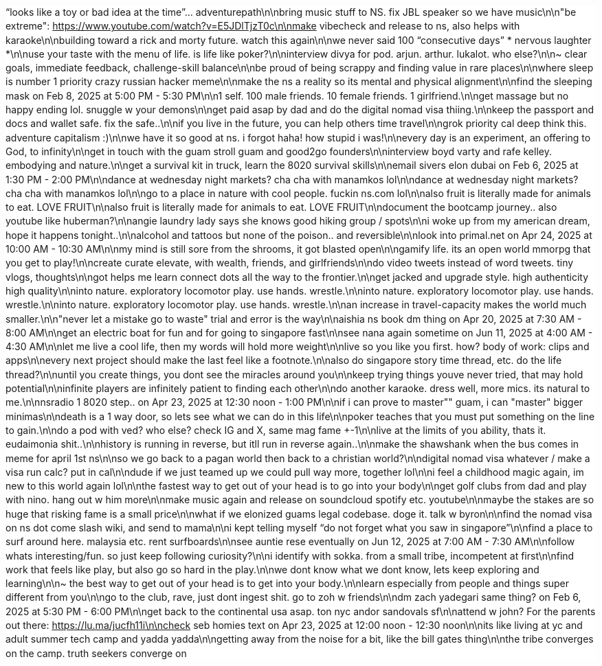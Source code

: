 “looks like a toy or bad idea at the time”… adventurepath\n\nbring music stuff to NS. fix JBL speaker so we have music\n\n"be extreme": https://www.youtube.com/watch?v=E5JDlTjzT0c\n\nmake vibecheck and release to ns, also helps with karaoke\n\nbuilding toward a rick and morty future. watch this again\n\nwe never said 100 “consecutive days” * nervous laughter *\n\nuse your taste with the menu of life. is life like poker?\n\ninterview divya for pod. arjun. arthur. lukalot. who else?\n\n~ clear goals, immediate feedback, challenge-skill balance\n\nbe proud of being scrappy and finding value in rare places\n\nwhere sleep is number 1 priority crazy russian hacker meme\n\nmake the ns a reality so its mental and physical alignment\n\nfind the sleeping mask on Feb 8, 2025 at 5:00 PM - 5:30 PM\n\n1 self. 100 male friends. 10 female friends. 1 girlfriend.\n\nget massage but no happy ending lol. snuggle w your demons\n\nget paid asap by dad and do the digital nomad visa thiing.\n\nkeep the passport and docs and wallet safe. fix the safe..\n\nif you live in the future, you can help others time travel\n\ngrok priority cal deep think this. adventure capitalism :)\n\nwe have it so good at ns. i forgot haha! how stupid i was!\n\nevery day is an experiment, an offering to God, to infinity\n\nget in touch with the guam stroll guam and good2go founders\n\ninterview boyd varty and rafe kelley. embodying and nature.\n\nget a survival kit in truck, learn the 8020 survival skills\n\nemail sivers elon dubai on Feb 6, 2025 at 1:30 PM - 2:00 PM\n\ndance at wednesday night markets? cha cha with manamkos lol\n\ndance at wednesday night markets? cha cha with manamkos lol\n\ngo to a place in nature with cool people. fuckin ns.com lol\n\nalso fruit is literally made for animals to eat. LOVE FRUIT\n\nalso fruit is literally made for animals to eat. LOVE FRUIT\n\ndocument the bootcamp journey.. also youtube like huberman?\n\nangie laundry lady says she knows good hiking group / spots\n\ni woke up from my american dream, hope it happens tonight..\n\nalcohol and tattoos but none of the poison.. and reversible\n\nlook into primal.net on Apr 24, 2025 at 10:00 AM - 10:30 AM\n\nmy mind is still sore from the shrooms, it got blasted open\n\ngamify life. its an open world mmorpg that you get to play!\n\ncreate curate elevate, with wealth, friends, and girlfriends\n\ndo video tweets instead of word tweets. tiny vlogs, thoughts\n\ngot helps me learn connect dots all the way to the frontier.\n\nget jacked and upgrade style. high authenticity high quality\n\ninto nature. exploratory locomotor play. use hands. wrestle.\n\ninto nature. exploratory locomotor play. use hands. wrestle.\n\ninto nature. exploratory locomotor play. use hands. wrestle.\n\nan increase in travel-capacity makes the world much smaller.\n\n"never let a mistake go to waste" trial and error is the way\n\naishia ns book dm thing on Apr 20, 2025 at 7:30 AM - 8:00 AM\n\nget an electric boat for fun and for going to singapore fast\n\nsee nana again sometime on Jun 11, 2025 at 4:00 AM - 4:30 AM\n\nlet me live a cool life, then my words will hold more weight\n\nlive so you like you first. how? body of work: clips and apps\n\nevery next project should make the last feel like a footnote.\n\nalso do singapore story time thread, etc. do the life thread?\n\nuntil you create things, you dont see the miracles around you\n\nkeep trying things youve never tried, that may hold potential\n\ninfinite players are infinitely patient to finding each other\n\ndo another karaoke. dress well, more mics. its natural to me.\n\nnsradio 1 8020 step.. on Apr 23, 2025 at 12:30 noon - 1:00 PM\n\nif i can prove to master"" guam, i can "master" bigger minimas\n\ndeath is a 1 way door, so lets see what we can do in this life\n\npoker teaches that you must put something on the line to gain.\n\ndo a pod with ved? who else? check IG and X, same mag fame +-1\n\nlive at the limits of you ability, thats it. eudaimonia shit..\n\nhistory is running in reverse, but itll run in reverse again..\n\nmake the shawshank when the bus comes in meme for april 1st ns\n\nso we go back to a pagan world then back to a christian world?\n\ndigital nomad visa whatever / make a visa run calc? put in cal\n\ndude if we just teamed up we could pull way more, together lol\n\ni feel a childhood magic again, im new to this world again lol\n\nthe fastest way to get out of your head is to go into your body\n\nget golf clubs from dad and play with nino. hang out w him more\n\nmake music again and release on soundcloud spotify etc. youtube\n\nmaybe the stakes are so huge that risking fame is a small price\n\nwhat if we elonized guams legal codebase. doge it. talk w byron\n\nfind the nomad visa on ns dot come slash wiki, and send to mama\n\ni kept telling myself “do not forget what you saw in singapore”\n\nfind a place to surf around here. malaysia etc. rent surfboards\n\nsee auntie rese eventually on Jun 12, 2025 at 7:00 AM - 7:30 AM\n\nfollow whats interesting/fun. so just keep following curiosity?\n\ni identify with sokka. from a small tribe, incompetent at first\n\nfind work that feels like play, but also go so hard in the play.\n\nwe dont know what we dont know, lets keep exploring and learning\n\n~ the best way to get out of your head is to get into your body.\n\nlearn especially from people and things super different from you\n\ngo to the club, rave, just dont ingest shit. go to zoh w friends\n\ndm zach yadegari same thing? on Feb 6, 2025 at 5:30 PM - 6:00 PM\n\nget back to the continental usa asap. ton nyc andor sandovals sf\n\nattend w john? For the parents out there: https://lu.ma/jucfh11i\n\ncheck seb homies text on Apr 23, 2025 at 12:00 noon - 12:30 noon\n\nits like living at yc and adult summer tech camp and yadda yadda\n\ngetting away from the noise for a bit, like the bill gates thing\n\nthe tribe converges on the camp. truth seekers converge on
